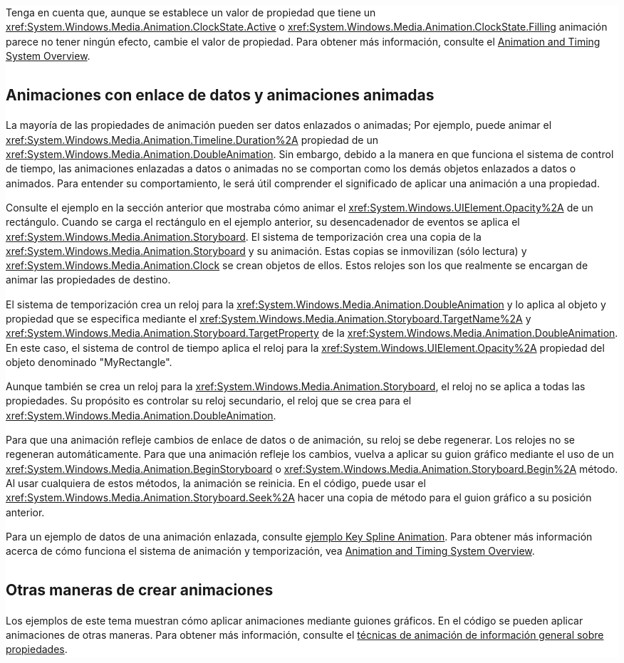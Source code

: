  Tenga en cuenta que, aunque se establece un valor de propiedad que tiene un <xref:System.Windows.Media.Animation.ClockState.Active> o <xref:System.Windows.Media.Animation.ClockState.Filling> animación parece no tener ningún efecto, cambie el valor de propiedad. Para obtener más información, consulte el [Animation and Timing System Overview](animation-and-timing-system-overview.md).  
  
<a name="databindingAndAnimatingAnimationsSection"></a>   
## <a name="data-binding-and-animating-animations"></a>Animaciones con enlace de datos y animaciones animadas  
 La mayoría de las propiedades de animación pueden ser datos enlazados o animadas; Por ejemplo, puede animar el <xref:System.Windows.Media.Animation.Timeline.Duration%2A> propiedad de un <xref:System.Windows.Media.Animation.DoubleAnimation>. Sin embargo, debido a la manera en que funciona el sistema de control de tiempo, las animaciones enlazadas a datos o animadas no se comportan como los demás objetos enlazados a datos o animados. Para entender su comportamiento, le será útil comprender el significado de aplicar una animación a una propiedad.  
  
 Consulte el ejemplo en la sección anterior que mostraba cómo animar el <xref:System.Windows.UIElement.Opacity%2A> de un rectángulo. Cuando se carga el rectángulo en el ejemplo anterior, su desencadenador de eventos se aplica el <xref:System.Windows.Media.Animation.Storyboard>. El sistema de temporización crea una copia de la <xref:System.Windows.Media.Animation.Storyboard> y su animación. Estas copias se inmovilizan (sólo lectura) y <xref:System.Windows.Media.Animation.Clock> se crean objetos de ellos. Estos relojes son los que realmente se encargan de animar las propiedades de destino.  
  
 El sistema de temporización crea un reloj para la <xref:System.Windows.Media.Animation.DoubleAnimation> y lo aplica al objeto y propiedad que se especifica mediante el <xref:System.Windows.Media.Animation.Storyboard.TargetName%2A> y <xref:System.Windows.Media.Animation.Storyboard.TargetProperty> de la <xref:System.Windows.Media.Animation.DoubleAnimation>. En este caso, el sistema de control de tiempo aplica el reloj para la <xref:System.Windows.UIElement.Opacity%2A> propiedad del objeto denominado "MyRectangle".  
  
 Aunque también se crea un reloj para la <xref:System.Windows.Media.Animation.Storyboard>, el reloj no se aplica a todas las propiedades. Su propósito es controlar su reloj secundario, el reloj que se crea para el <xref:System.Windows.Media.Animation.DoubleAnimation>.  
  
 Para que una animación refleje cambios de enlace de datos o de animación, su reloj se debe regenerar. Los relojes no se regeneran automáticamente. Para que una animación refleje los cambios, vuelva a aplicar su guion gráfico mediante el uso de un <xref:System.Windows.Media.Animation.BeginStoryboard> o <xref:System.Windows.Media.Animation.Storyboard.Begin%2A> método. Al usar cualquiera de estos métodos, la animación se reinicia. En el código, puede usar el <xref:System.Windows.Media.Animation.Storyboard.Seek%2A> hacer una copia de método para el guion gráfico a su posición anterior.  
  
 Para un ejemplo de datos de una animación enlazada, consulte [ejemplo Key Spline Animation](https://go.microsoft.com/fwlink/?LinkID=160011). Para obtener más información acerca de cómo funciona el sistema de animación y temporización, vea [Animation and Timing System Overview](animation-and-timing-system-overview.md).  
  
<a name="otherWaysToAnimateSection"></a>   
## <a name="other-ways-to-animate"></a>Otras maneras de crear animaciones  
 Los ejemplos de este tema muestran cómo aplicar animaciones mediante guiones gráficos. En el código se pueden aplicar animaciones de otras maneras. Para obtener más información, consulte el [técnicas de animación de información general sobre propiedades](property-animation-techniques-overview.md).  
  